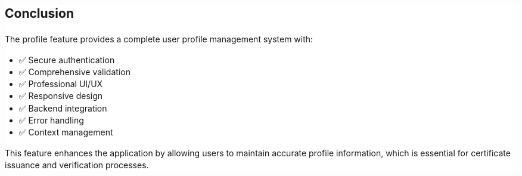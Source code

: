 
## Conclusion

The profile feature provides a complete user profile management system with:

- ✅ Secure authentication
- ✅ Comprehensive validation
- ✅ Professional UI/UX
- ✅ Responsive design
- ✅ Backend integration
- ✅ Error handling
- ✅ Context management

This feature enhances the application by allowing users to maintain accurate profile information, which is essential for certificate issuance and verification processes.
